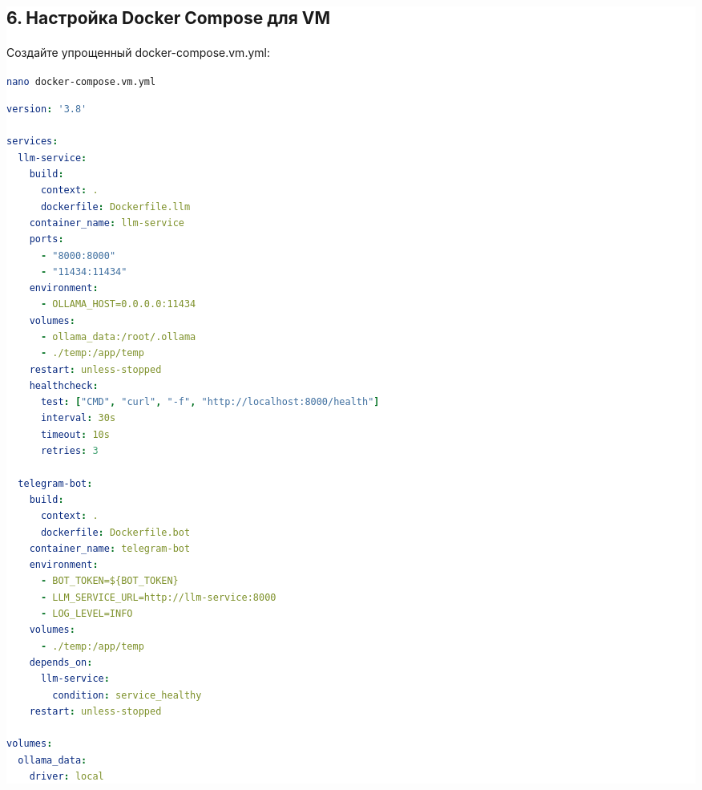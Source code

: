 ## 6. Настройка Docker Compose для VM

Создайте упрощенный docker-compose.vm.yml:

```bash
nano docker-compose.vm.yml
```

```yaml
version: '3.8'

services:
  llm-service:
    build:
      context: .
      dockerfile: Dockerfile.llm
    container_name: llm-service
    ports:
      - "8000:8000"
      - "11434:11434"
    environment:
      - OLLAMA_HOST=0.0.0.0:11434
    volumes:
      - ollama_data:/root/.ollama
      - ./temp:/app/temp
    restart: unless-stopped
    healthcheck:
      test: ["CMD", "curl", "-f", "http://localhost:8000/health"]
      interval: 30s
      timeout: 10s
      retries: 3

  telegram-bot:
    build:
      context: .
      dockerfile: Dockerfile.bot
    container_name: telegram-bot
    environment:
      - BOT_TOKEN=${BOT_TOKEN}
      - LLM_SERVICE_URL=http://llm-service:8000
      - LOG_LEVEL=INFO
    volumes:
      - ./temp:/app/temp
    depends_on:
      llm-service:
        condition: service_healthy
    restart: unless-stopped

volumes:
  ollama_data:
    driver: local
```
